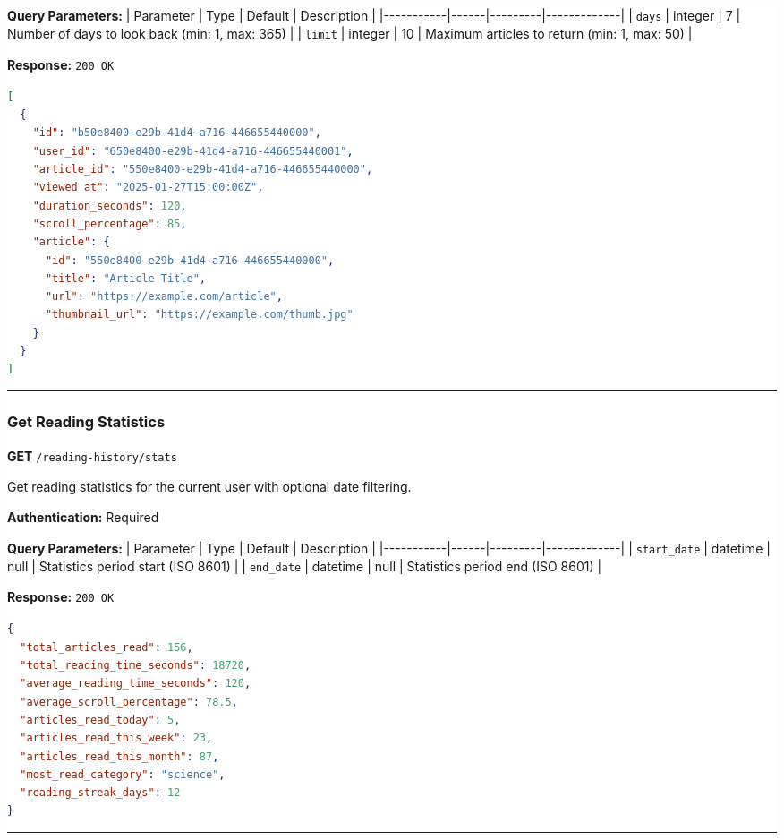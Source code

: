 **Query Parameters:**
| Parameter | Type | Default | Description |
|-----------|------|---------|-------------|
| `days` | integer | 7 | Number of days to look back (min: 1, max: 365) |
| `limit` | integer | 10 | Maximum articles to return (min: 1, max: 50) |

**Response:** `200 OK`
```json
[
  {
    "id": "b50e8400-e29b-41d4-a716-446655440000",
    "user_id": "650e8400-e29b-41d4-a716-446655440001",
    "article_id": "550e8400-e29b-41d4-a716-446655440000",
    "viewed_at": "2025-01-27T15:00:00Z",
    "duration_seconds": 120,
    "scroll_percentage": 85,
    "article": {
      "id": "550e8400-e29b-41d4-a716-446655440000",
      "title": "Article Title",
      "url": "https://example.com/article",
      "thumbnail_url": "https://example.com/thumb.jpg"
    }
  }
]
```

---

### Get Reading Statistics

**GET** `/reading-history/stats`

Get reading statistics for the current user with optional date filtering.

**Authentication:** Required

**Query Parameters:**
| Parameter | Type | Default | Description |
|-----------|------|---------|-------------|
| `start_date` | datetime | null | Statistics period start (ISO 8601) |
| `end_date` | datetime | null | Statistics period end (ISO 8601) |

**Response:** `200 OK`
```json
{
  "total_articles_read": 156,
  "total_reading_time_seconds": 18720,
  "average_reading_time_seconds": 120,
  "average_scroll_percentage": 78.5,
  "articles_read_today": 5,
  "articles_read_this_week": 23,
  "articles_read_this_month": 87,
  "most_read_category": "science",
  "reading_streak_days": 12
}
```

---